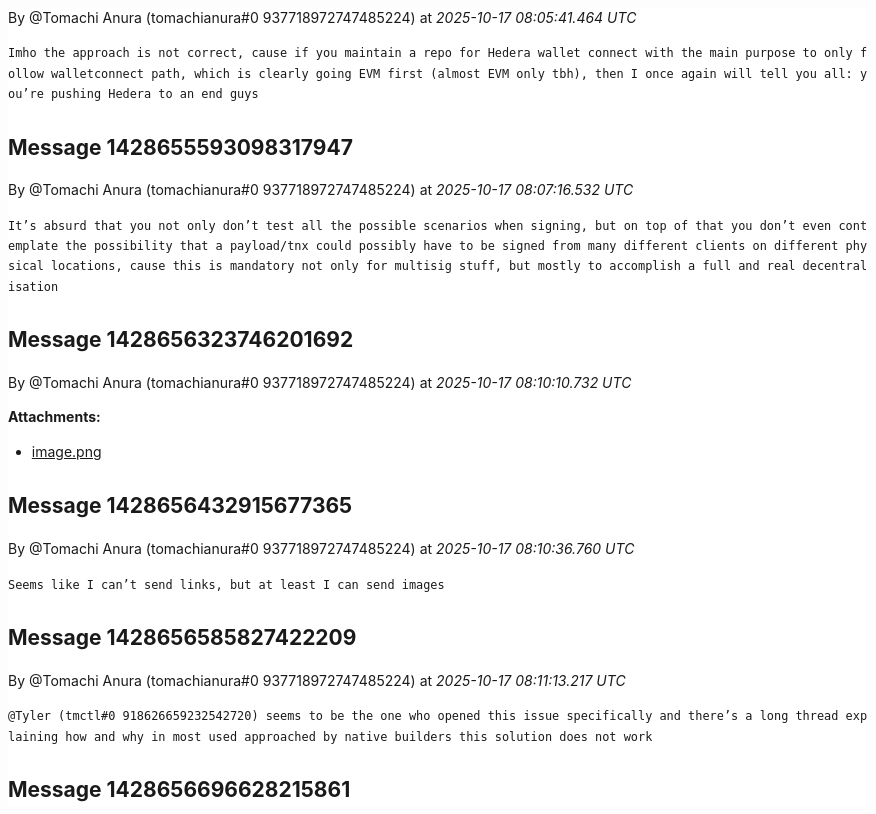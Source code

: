 By @Tomachi Anura (tomachianura#0 937718972747485224)
at *2025-10-17 08:05:41.464 UTC*

```txt
Imho the approach is not correct, cause if you maintain a repo for Hedera wallet connect with the main purpose to only follow walletconnect path, which is clearly going EVM first (almost EVM only tbh), then I once again will tell you all: you’re pushing Hedera to an end guys
```

## Message 1428655593098317947

By @Tomachi Anura (tomachianura#0 937718972747485224)
at *2025-10-17 08:07:16.532 UTC*

```txt
It’s absurd that you not only don’t test all the possible scenarios when signing, but on top of that you don’t even contemplate the possibility that a payload/tnx could possibly have to be signed from many different clients on different physical locations, cause this is mandatory not only for multisig stuff, but mostly to accomplish a full and real decentralisation
```

## Message 1428656323746201692

By @Tomachi Anura (tomachianura#0 937718972747485224)
at *2025-10-17 08:10:10.732 UTC*



**Attachments:**

- [image.png](https://cdn.discordapp.com/attachments/1427432475537309737/1428656323393749042/image.png?ex=68fb3462&is=68f9e2e2&hm=014fb9a326e36956bb3570f5578908bd44c5294787193e901ab3e65ee9ac14e4&)

## Message 1428656432915677365

By @Tomachi Anura (tomachianura#0 937718972747485224)
at *2025-10-17 08:10:36.760 UTC*

```txt
Seems like I can’t send links, but at least I can send images
```

## Message 1428656585827422209

By @Tomachi Anura (tomachianura#0 937718972747485224)
at *2025-10-17 08:11:13.217 UTC*

```txt
@Tyler (tmctl#0 918626659232542720) seems to be the one who opened this issue specifically and there’s a long thread explaining how and why in most used approached by native builders this solution does not work
```

## Message 1428656696628215861

